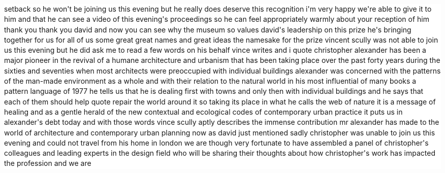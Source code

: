 setback so he won't be joining us this
evening
but he really does deserve this
recognition i'm very happy we're able to
give it to him
and that he can see a video of this
evening's proceedings so he can feel
appropriately warmly about your
reception of him
thank you
thank you david and now you can see why
the museum so values david's leadership
on this prize
he's bringing together for us for all of
us
some great great names and great ideas
the namesake for the prize vincent
scully
was not able to join us this evening but
he did ask me to
read a few words on his behalf
vince writes and i quote christopher
alexander has been a major pioneer
in the revival of a humane architecture
and urbanism
that has been taking place over the past
forty years
during the sixties and seventies when
most architects were preoccupied with
individual buildings
alexander was concerned with the
patterns of the man-made environment as
a whole
and with their relation to the natural
world
in his most influential of many books a
pattern language of 1977
he tells us that he is dealing first
with towns
and only then with individual buildings
and he says that each of them should
help quote
repair the world around it so
taking its place in what he calls the
web of nature
it is a message of healing and as a
gentle herald of the new contextual and
ecological codes of contemporary urban
practice it puts us in alexander's debt
today and with those words vince scully
aptly describes the immense contribution
mr alexander
has made to the world of architecture
and contemporary urban planning
now as david just mentioned sadly
christopher was unable to join us this
evening and could not travel from his
home in london
we are though very fortunate to have
assembled a panel of christopher's
colleagues and leading experts in the
design field who will be sharing their
thoughts about how christopher's work
has impacted the profession and we are